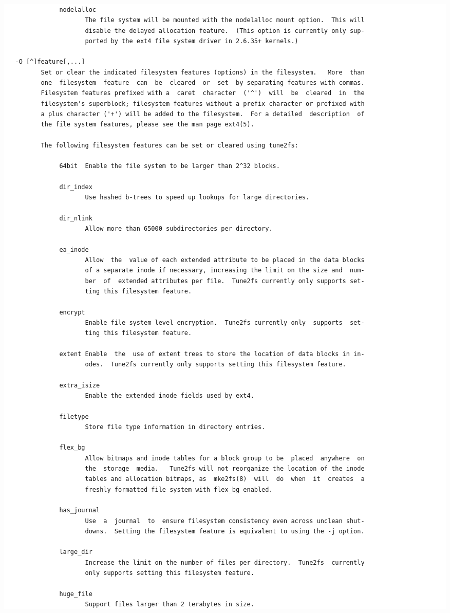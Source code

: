                    nodelalloc
                          The file system will be mounted with the nodelalloc mount option.  This will
                          disable the delayed allocation feature.  (This option is currently only sup‐
                          ported by the ext4 file system driver in 2.6.35+ kernels.)

       -O [^]feature[,...]
              Set or clear the indicated filesystem features (options) in the filesystem.   More  than
              one  filesystem  feature  can  be  cleared  or  set  by separating features with commas.
              Filesystem features prefixed with a  caret  character  ('^')  will  be  cleared  in  the
              filesystem's superblock; filesystem features without a prefix character or prefixed with
              a plus character ('+') will be added to the filesystem.  For a detailed  description  of
              the file system features, please see the man page ext4(5).

              The following filesystem features can be set or cleared using tune2fs:

                   64bit  Enable the file system to be larger than 2^32 blocks.

                   dir_index
                          Use hashed b-trees to speed up lookups for large directories.

                   dir_nlink
                          Allow more than 65000 subdirectories per directory.

                   ea_inode
                          Allow  the  value of each extended attribute to be placed in the data blocks
                          of a separate inode if necessary, increasing the limit on the size and  num‐
                          ber  of  extended attributes per file.  Tune2fs currently only supports set‐
                          ting this filesystem feature.

                   encrypt
                          Enable file system level encryption.  Tune2fs currently only  supports  set‐
                          ting this filesystem feature.

                   extent Enable  the  use of extent trees to store the location of data blocks in in‐
                          odes.  Tune2fs currently only supports setting this filesystem feature.

                   extra_isize
                          Enable the extended inode fields used by ext4.

                   filetype
                          Store file type information in directory entries.

                   flex_bg
                          Allow bitmaps and inode tables for a block group to be  placed  anywhere  on
                          the  storage  media.   Tune2fs will not reorganize the location of the inode
                          tables and allocation bitmaps, as  mke2fs(8)  will  do  when  it  creates  a
                          freshly formatted file system with flex_bg enabled.

                   has_journal
                          Use  a  journal  to  ensure filesystem consistency even across unclean shut‐
                          downs.  Setting the filesystem feature is equivalent to using the -j option.

                   large_dir
                          Increase the limit on the number of files per directory.  Tune2fs  currently
                          only supports setting this filesystem feature.

                   huge_file
                          Support files larger than 2 terabytes in size.
